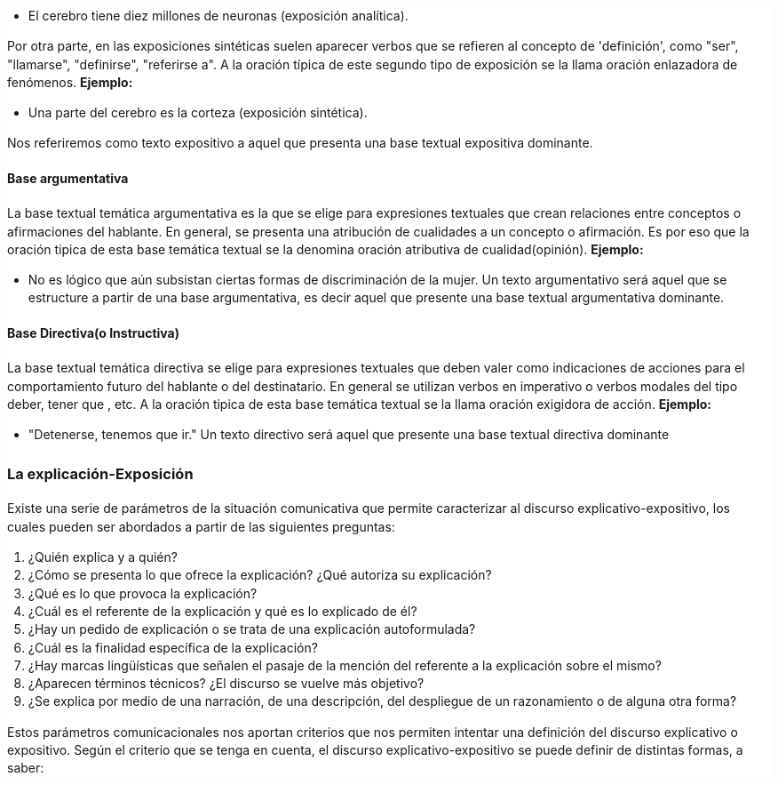 - El cerebro tiene diez millones de neuronas (exposición analítica).

Por otra parte, en las exposiciones sintéticas suelen aparecer verbos que se
refieren al concepto de 'definición', como "ser", "llamarse", "definirse",
"referirse a". A la oración típica de este segundo tipo de exposición se la
llama oración enlazadora de fenómenos. **Ejemplo:**

- Una parte del cerebro es la corteza (exposición sintética).

Nos referiremos como texto expositivo a aquel que presenta una base textual
expositiva dominante.

<h4 class="uppercase">Base argumentativa</h4>

La base textual temática argumentativa es la que se elige para expresiones
textuales que crean relaciones entre conceptos o afirmaciones del hablante. En
general, se presenta una atribución de cualidades a un concepto o afirmación. Es
por eso que la oración tipica de esta base temática textual se la denomina
oración atributiva de cualidad(opinión). **Ejemplo:**

- No es lógico que aún subsistan ciertas formas de discriminación de la mujer.
  Un texto argumentativo será aquel que se estructure a partir de una base
  argumentativa, es decir aquel que presente una base textual argumentativa
  dominante.

<h4 class="uppercase">Base Directiva(o Instructiva)</h4>

La base textual temática directiva se elige para expresiones textuales que deben
valer como indicaciones de acciones para el comportamiento futuro del hablante o
del destinatario. En general se utilizan verbos en imperativo o verbos modales
del tipo deber, tener que , etc. A la oración tipica de esta base temática
textual se la llama oración exigidora de acción. **Ejemplo:**

- "Detenerse, tenemos que ir." Un texto directivo será aquel que presente una
  base textual directiva dominante

<h3 class="text-center underline  uppercase" >La explicación-Exposición </h3>

Existe una serie de parámetros de la situación comunicativa que permite
caracterizar al discurso explicativo-expositivo, los cuales pueden ser abordados
a partir de las siguientes preguntas:

1. ¿Quién explica y a quién?
2. ¿Cómo se presenta lo que ofrece la explicación? ¿Qué autoriza su explicación?
3. ¿Qué es lo que provoca la explicación?
4. ¿Cuál es el referente de la explicación y qué es lo explicado de él?
5. ¿Hay un pedido de explicación o se trata de una explicación autoformulada?
6. ¿Cuál es la finalidad específica de la explicación?
7. ¿Hay marcas lingüísticas que señalen el pasaje de la mención del referente a
   la explicación sobre el mismo?
8. ¿Aparecen términos técnicos? ¿El discurso se vuelve más objetivo?
9. ¿Se explica por medio de una narración, de una descripción, del despliegue de
   un razonamiento o de alguna otra forma?

Estos parámetros comunicacionales nos aportan criterios que nos permiten
intentar una definición del discurso explicativo o expositivo. Según el criterio
que se tenga en cuenta, el discurso explicativo-expositivo se puede definir de
distintas formas, a saber:
